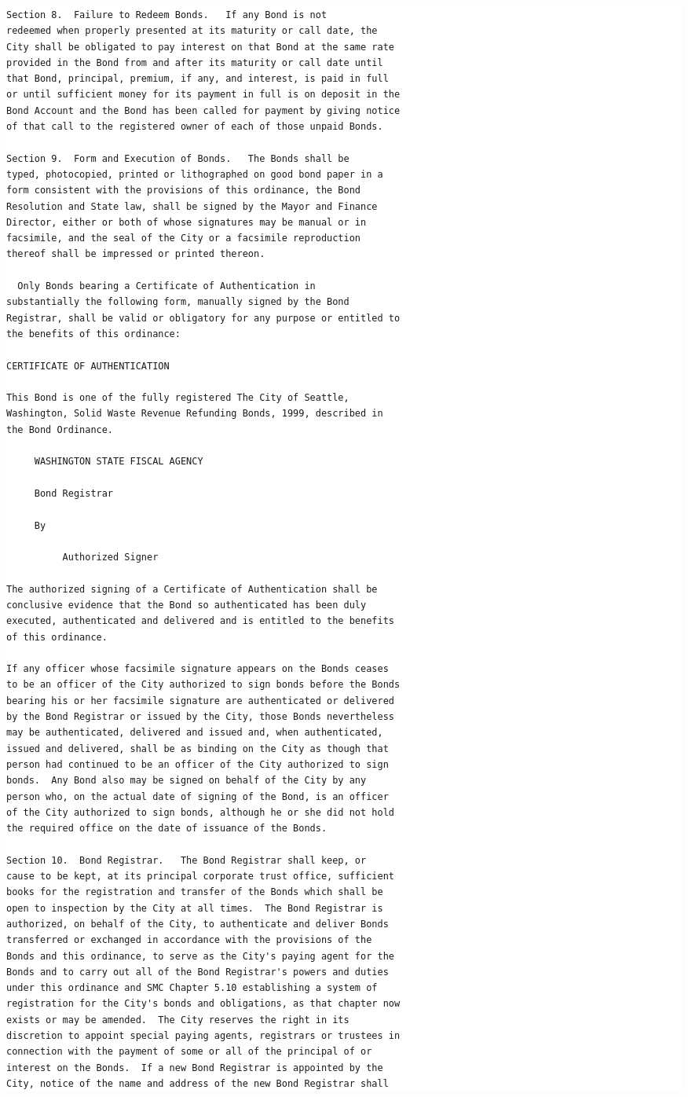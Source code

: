     Section 8.  Failure to Redeem Bonds.   If any Bond is not  
    redeemed when properly presented at its maturity or call date, the  
    City shall be obligated to pay interest on that Bond at the same rate  
    provided in the Bond from and after its maturity or call date until  
    that Bond, principal, premium, if any, and interest, is paid in full  
    or until sufficient money for its payment in full is on deposit in the  
    Bond Account and the Bond has been called for payment by giving notice  
    of that call to the registered owner of each of those unpaid Bonds.  
  
    Section 9.  Form and Execution of Bonds.   The Bonds shall be  
    typed, photocopied, printed or lithographed on good bond paper in a  
    form consistent with the provisions of this ordinance, the Bond  
    Resolution and State law, shall be signed by the Mayor and Finance  
    Director, either or both of whose signatures may be manual or in  
    facsimile, and the seal of the City or a facsimile reproduction  
    thereof shall be impressed or printed thereon.  
  
      Only Bonds bearing a Certificate of Authentication in  
    substantially the following form, manually signed by the Bond  
    Registrar, shall be valid or obligatory for any purpose or entitled to  
    the benefits of this ordinance:  
  
    CERTIFICATE OF AUTHENTICATION  
  
    This Bond is one of the fully registered The City of Seattle,  
    Washington, Solid Waste Revenue Refunding Bonds, 1999, described in  
    the Bond Ordinance.  
  
         WASHINGTON STATE FISCAL AGENCY  
  
         Bond Registrar  
  
         By       
  
              Authorized Signer  
  
    The authorized signing of a Certificate of Authentication shall be  
    conclusive evidence that the Bond so authenticated has been duly  
    executed, authenticated and delivered and is entitled to the benefits  
    of this ordinance.  
  
    If any officer whose facsimile signature appears on the Bonds ceases  
    to be an officer of the City authorized to sign bonds before the Bonds  
    bearing his or her facsimile signature are authenticated or delivered  
    by the Bond Registrar or issued by the City, those Bonds nevertheless  
    may be authenticated, delivered and issued and, when authenticated,  
    issued and delivered, shall be as binding on the City as though that  
    person had continued to be an officer of the City authorized to sign  
    bonds.  Any Bond also may be signed on behalf of the City by any  
    person who, on the actual date of signing of the Bond, is an officer  
    of the City authorized to sign bonds, although he or she did not hold  
    the required office on the date of issuance of the Bonds.  
  
    Section 10.  Bond Registrar.   The Bond Registrar shall keep, or  
    cause to be kept, at its principal corporate trust office, sufficient  
    books for the registration and transfer of the Bonds which shall be  
    open to inspection by the City at all times.  The Bond Registrar is  
    authorized, on behalf of the City, to authenticate and deliver Bonds  
    transferred or exchanged in accordance with the provisions of the  
    Bonds and this ordinance, to serve as the City's paying agent for the  
    Bonds and to carry out all of the Bond Registrar's powers and duties  
    under this ordinance and SMC Chapter 5.10 establishing a system of  
    registration for the City's bonds and obligations, as that chapter now  
    exists or may be amended.  The City reserves the right in its  
    discretion to appoint special paying agents, registrars or trustees in  
    connection with the payment of some or all of the principal of or  
    interest on the Bonds.  If a new Bond Registrar is appointed by the  
    City, notice of the name and address of the new Bond Registrar shall  
